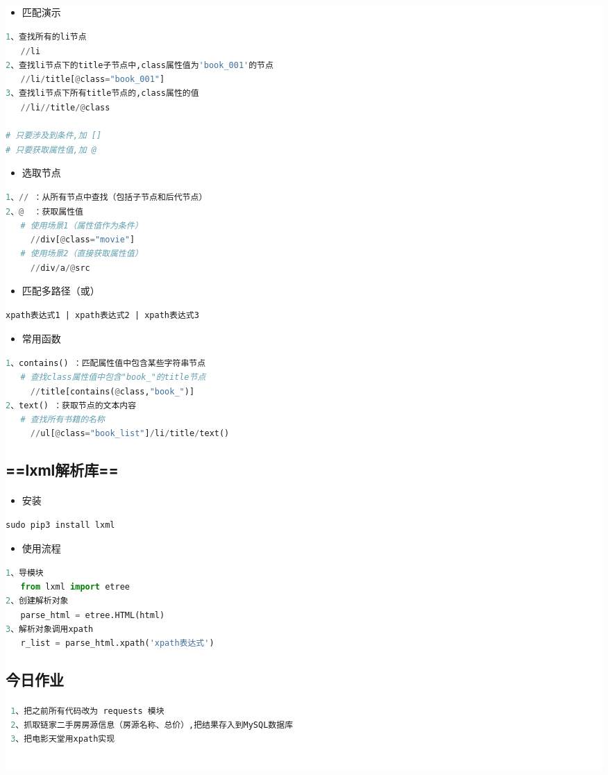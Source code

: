 - 匹配演示

```python
1、查找所有的li节点
   //li
2、查找li节点下的title子节点中,class属性值为'book_001'的节点
   //li/title[@class="book_001"]
3、查找li节点下所有title节点的,class属性的值
   //li//title/@class

# 只要涉及到条件,加 []
# 只要获取属性值,加 @
```

- 选取节点

```python
1、// ：从所有节点中查找（包括子节点和后代节点）
2、@  ：获取属性值
   # 使用场景1（属性值作为条件）
     //div[@class="movie"]
   # 使用场景2（直接获取属性值）
     //div/a/@src
```

- 匹配多路径（或）

```
xpath表达式1 | xpath表达式2 | xpath表达式3
```

- 常用函数

```python
1、contains() ：匹配属性值中包含某些字符串节点
   # 查找class属性值中包含"book_"的title节点
     //title[contains(@class,"book_")]
2、text() ：获取节点的文本内容
   # 查找所有书籍的名称
     //ul[@class="book_list"]/li/title/text()
```

## **==lxml解析库==**

- 安装

```python
sudo pip3 install lxml
```

- 使用流程

```python
1、导模块
   from lxml import etree
2、创建解析对象
   parse_html = etree.HTML(html)
3、解析对象调用xpath
   r_list = parse_html.xpath('xpath表达式')
```

## **今日作业**

```python
 1、把之前所有代码改为 requests 模块
 2、抓取链家二手房房源信息（房源名称、总价）,把结果存入到MySQL数据库
 3、把电影天堂用xpath实现
```

​    
